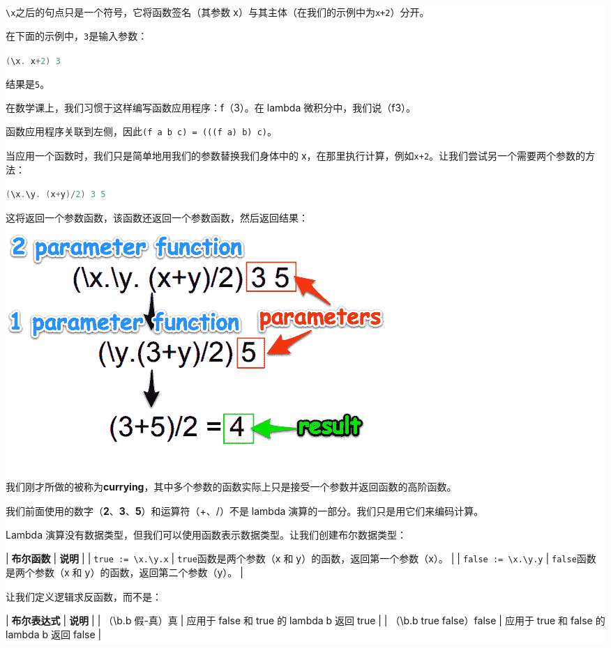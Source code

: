 `\x`之后的句点只是一个符号，它将函数签名（其参数 x）与其主体（在我们的示例中为`x+2`）分开。

在下面的示例中，`3`是输入参数：

```go
(\x. x+2) 3
```

结果是`5`。

在数学课上，我们习惯于这样编写函数应用程序：f（3）。在 lambda 微积分中，我们说（f3）。

函数应用程序关联到左侧，因此`(f a b c) = (((f a) b) c)`。

当应用一个函数时，我们只是简单地用我们的参数替换我们身体中的 x，在那里执行计算，例如`x+2`。让我们尝试另一个需要两个参数的方法：

```go
(\x.\y. (x+y)/2) 3 5
```

这将返回一个参数函数，该函数还返回一个参数函数，然后返回结果：

![](img/21b640c5-cff5-49e1-a198-4ca5c72c000b.png)

我们刚才所做的被称为**currying**，其中多个参数的函数实际上只是接受一个参数并返回函数的高阶函数。

我们前面使用的数字（**2**、**3**、**5**）和运算符（+、/）不是 lambda 演算的一部分。我们只是用它们来编码计算。

Lambda 演算没有数据类型，但我们可以使用函数表示数据类型。让我们创建布尔数据类型：

| **布尔函数** | **说明** |
| `true := \x.\y.x` | `true`函数是两个参数（x 和 y）的函数，返回第一个参数（x）。 |
| `false := \x.\y.y​` | `false`函数是两个参数（x 和 y）的函数，返回第二个参数（y）。 |

让我们定义逻辑求反函数，而不是：

| **布尔表达式** | **说明** |
| （\b.b 假-真）真 | 应用于 false 和 true 的 lambda b 返回 true |
| （\b.b true false）false | 应用于 true 和 false 的 lambda b 返回 false |
